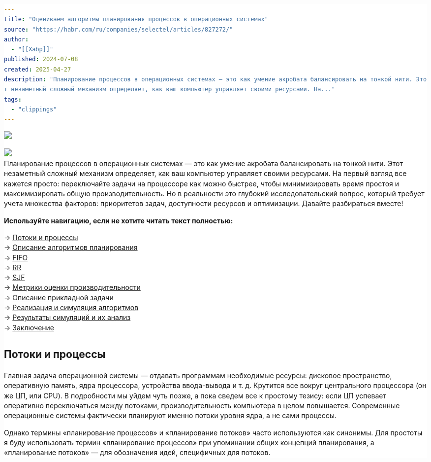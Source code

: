 ```yaml
---
title: "Оцениваем алгоритмы планирования процессов в операционных системах"
source: "https://habr.com/ru/companies/selectel/articles/827272/"
author:
  - "[[Хабр]]"
published: 2024-07-08
created: 2025-04-27
description: "Планирование процессов в операционных системах — это как умение акробата балансировать на тонкой нити. Этот незаметный сложный механизм определяет, как ваш компьютер управляет своими ресурсами. На..."
tags:
  - "clippings"
---
```

[![](https://habrastorage.org/getpro/habr/branding/c04/667/9df/c046679df19ea4ae36e3cc04055c4980.png)](https://my.selectel.ru/?utm_source=habr.com&utm_medium=referral&utm_campaign=myselectel_article_widget_210425_banner_078_ord)

![](https://849719.selcdn.ru/mcloud.media/article/algorithm_2024-07-08/image11.png)  
Планирование процессов в операционных системах — это как умение акробата балансировать на тонкой нити. Этот незаметный сложный механизм определяет, как ваш компьютер управляет своими ресурсами. На первый взгляд все кажется просто: переключайте задачи на процессоре как можно быстрее, чтобы минимизировать время простоя и максимизировать общую производительность. Но в реальности это глубокий исследовательский вопрос, который требует учета множества факторов: приоритетов задач, доступности ресурсов и оптимизации. Давайте разбираться вместе!  
  
**Используйте навигацию, если не хотите читать текст полностью:**  
  
→ [Потоки и процессы](https://habr.com/ru/companies/selectel/articles/827272/#1)  
→ [Описание алгоритмов планирования](https://habr.com/ru/companies/selectel/articles/827272/#2)  
→ [FIFO](https://habr.com/ru/companies/selectel/articles/827272/#3)  
→ [RR](https://habr.com/ru/companies/selectel/articles/827272/#4)  
→ [SJF](https://habr.com/ru/companies/selectel/articles/827272/#5)  
→ [Метрики оценки производительности](https://habr.com/ru/companies/selectel/articles/827272/#6)  
→ [Описание прикладной задачи](https://habr.com/ru/companies/selectel/articles/827272/#7)  
→ [Реализация и симуляция алгоритмов](https://habr.com/ru/companies/selectel/articles/827272/#8)  
→ [Результаты симуляций и их анализ](https://habr.com/ru/companies/selectel/articles/827272/#9)  
→ [Заключение](https://habr.com/ru/companies/selectel/articles/827272/#10)  
  

## Потоки и процессы

  
Главная задача операционной системы — отдавать программам необходимые ресурсы: дисковое пространство, оперативную память, ядра процессора, устройства ввода-вывода и т. д. Крутится все вокруг центрального процессора (он же ЦП, или CPU). В подробности мы уйдем чуть позже, а пока сведем все к простому тезису: если ЦП успевает оперативно переключаться между потоками, производительность компьютера в целом повышается. Современные операционные системы фактически планируют именно потоки уровня ядра, а не сами процессы.  
  
Однако термины «планирование процессов» и «планирование потоков» часто используются как синонимы. Для простоты я буду использовать термин «планирование процессов» при упоминании общих концепций планирования, а «планирование потоков» — для обозначения идей, специфичных для потоков.  
  
